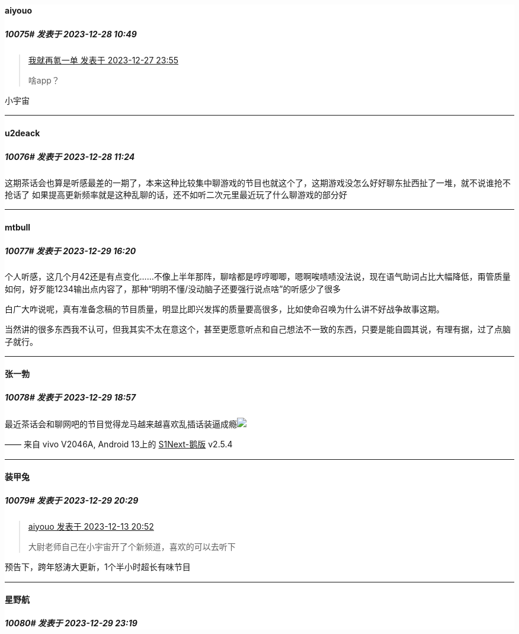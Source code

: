 ####  aiyouo  
##### 10075#       发表于 2023-12-28 10:49

<blockquote><a href="httphttps://bbs.saraba1st.com/2b/forum.php?mod=redirect&amp;goto=findpost&amp;pid=63461334&amp;ptid=1556697" target="_blank">我就再氪一单 发表于 2023-12-27 23:55</a>

啥app？</blockquote>
小宇宙


*****

####  u2deack  
##### 10076#       发表于 2023-12-28 11:24

这期茶话会也算是听感最差的一期了，本来这种比较集中聊游戏的节目也就这个了，这期游戏没怎么好好聊东扯西扯了一堆，就不说谁抢不抢话了
如果提高更新频率就是这种乱聊的话，还不如听二次元里最近玩了什么聊游戏的部分好


*****

####  mtbull  
##### 10077#       发表于 2023-12-29 16:20

个人听感，这几个月42还是有点变化……不像上半年那阵，聊啥都是哼哼唧唧，嗯啊唉啧啧没法说，现在语气助词占比大幅降低，甭管质量如何，好歹能1234输出点内容了，那种“明明不懂/没动脑子还要强行说点啥”的听感少了很多

白广大咋说呢，真有准备念稿的节目质量，明显比即兴发挥的质量要高很多，比如使命召唤为什么讲不好战争故事这期。

当然讲的很多东西我不认可，但我其实不太在意这个，甚至更愿意听点和自己想法不一致的东西，只要是能自圆其说，有理有据，过了点脑子就行。


*****

####  张一勃  
##### 10078#       发表于 2023-12-29 18:57

最近茶话会和聊网吧的节目觉得龙马越来越喜欢乱插话装逼成瘾<img src="https://static.saraba1st.com/image/smiley/face2017/001.png" referrerpolicy="no-referrer">

—— 来自 vivo V2046A, Android 13上的 [S1Next-鹅版](https://github.com/ykrank/S1-Next/releases) v2.5.4


*****

####  装甲兔  
##### 10079#       发表于 2023-12-29 20:29

<blockquote><a href="httphttps://bbs.saraba1st.com/2b/forum.php?mod=redirect&amp;goto=findpost&amp;pid=63319021&amp;ptid=1556697" target="_blank">aiyouo 发表于 2023-12-13 20:52</a>

大尉老师自己在小宇宙开了个新频道，喜欢的可以去听下</blockquote>
预告下，跨年怒涛大更新，1个半小时超长有味节目


*****

####  星野航  
##### 10080#       发表于 2023-12-29 23:19
